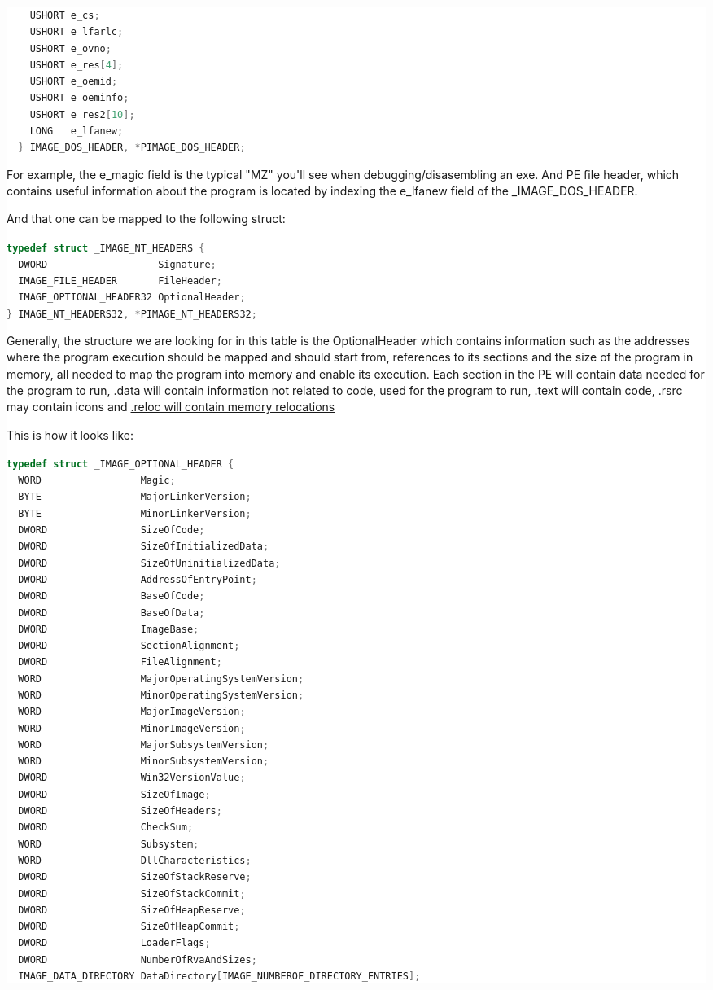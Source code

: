 ```C
    USHORT e_cs;            
    USHORT e_lfarlc;        
    USHORT e_ovno;          
    USHORT e_res[4];        
    USHORT e_oemid;         
    USHORT e_oeminfo;       
    USHORT e_res2[10];      
    LONG   e_lfanew;        
  } IMAGE_DOS_HEADER, *PIMAGE_DOS_HEADER;
```
For example, the e_magic field is the typical "MZ" you'll see when debugging/disasembling an exe. And PE file header, which contains useful information about the program is located by indexing the e_lfanew field of the _IMAGE_DOS_HEADER.

And that one can be mapped to the following struct:

```C
typedef struct _IMAGE_NT_HEADERS {
  DWORD                   Signature;
  IMAGE_FILE_HEADER       FileHeader;
  IMAGE_OPTIONAL_HEADER32 OptionalHeader;
} IMAGE_NT_HEADERS32, *PIMAGE_NT_HEADERS32;
```
Generally, the structure we are looking for in this table is the OptionalHeader which contains information such as the addresses where the program execution should be mapped and should start from, references to its sections and the size of the program in memory, all needed to map the program into memory and enable its execution. Each section in the PE will contain data needed for the program to run, .data will contain information not related to code, used for the program to run, .text will contain code, .rsrc may contain icons and [.reloc will contain memory relocations](https://www.youtube.com/watch?v=Zl2nUJA00Yc&ab_channel=MeetSektor7)

This is how it looks like:
```C
typedef struct _IMAGE_OPTIONAL_HEADER {
  WORD                 Magic;
  BYTE                 MajorLinkerVersion;
  BYTE                 MinorLinkerVersion;
  DWORD                SizeOfCode;
  DWORD                SizeOfInitializedData;
  DWORD                SizeOfUninitializedData;
  DWORD                AddressOfEntryPoint;
  DWORD                BaseOfCode;
  DWORD                BaseOfData;
  DWORD                ImageBase;
  DWORD                SectionAlignment;
  DWORD                FileAlignment;
  WORD                 MajorOperatingSystemVersion;
  WORD                 MinorOperatingSystemVersion;
  WORD                 MajorImageVersion;
  WORD                 MinorImageVersion;
  WORD                 MajorSubsystemVersion;
  WORD                 MinorSubsystemVersion;
  DWORD                Win32VersionValue;
  DWORD                SizeOfImage;
  DWORD                SizeOfHeaders;
  DWORD                CheckSum;
  WORD                 Subsystem;
  WORD                 DllCharacteristics;
  DWORD                SizeOfStackReserve;
  DWORD                SizeOfStackCommit;
  DWORD                SizeOfHeapReserve;
  DWORD                SizeOfHeapCommit;
  DWORD                LoaderFlags;
  DWORD                NumberOfRvaAndSizes;
  IMAGE_DATA_DIRECTORY DataDirectory[IMAGE_NUMBEROF_DIRECTORY_ENTRIES];
```